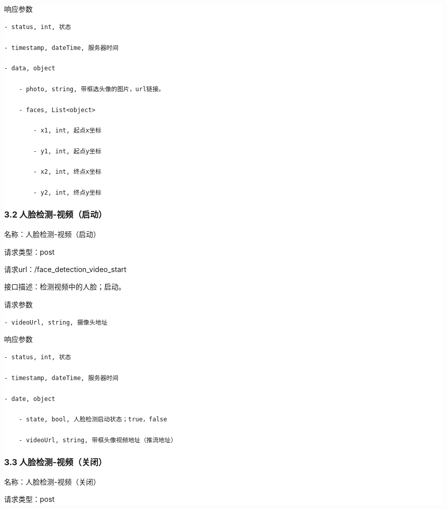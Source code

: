 响应参数
```
- status, int, 状态

- timestamp, dateTime, 服务器时间

- data, object

	- photo, string, 带框选头像的图片，url链接。

	- faces, List<object>

		- x1, int, 起点x坐标

		- y1, int, 起点y坐标

		- x2, int, 终点x坐标

		- y2, int, 终点y坐标
```


### 3.2 人脸检测-视频（启动）

名称：人脸检测-视频（启动）

请求类型：post

请求url：/face_detection_video_start

接口描述：检测视频中的人脸；启动。

请求参数
```
- videoUrl, string, 摄像头地址
```

响应参数
```
- status, int, 状态

- timestamp, dateTime, 服务器时间

- date, object

	- state, bool, 人脸检测启动状态；true，false

	- videoUrl, string, 带框头像视频地址（推流地址）
```


### 3.3 人脸检测-视频（关闭）

名称：人脸检测-视频（关闭）

请求类型：post
